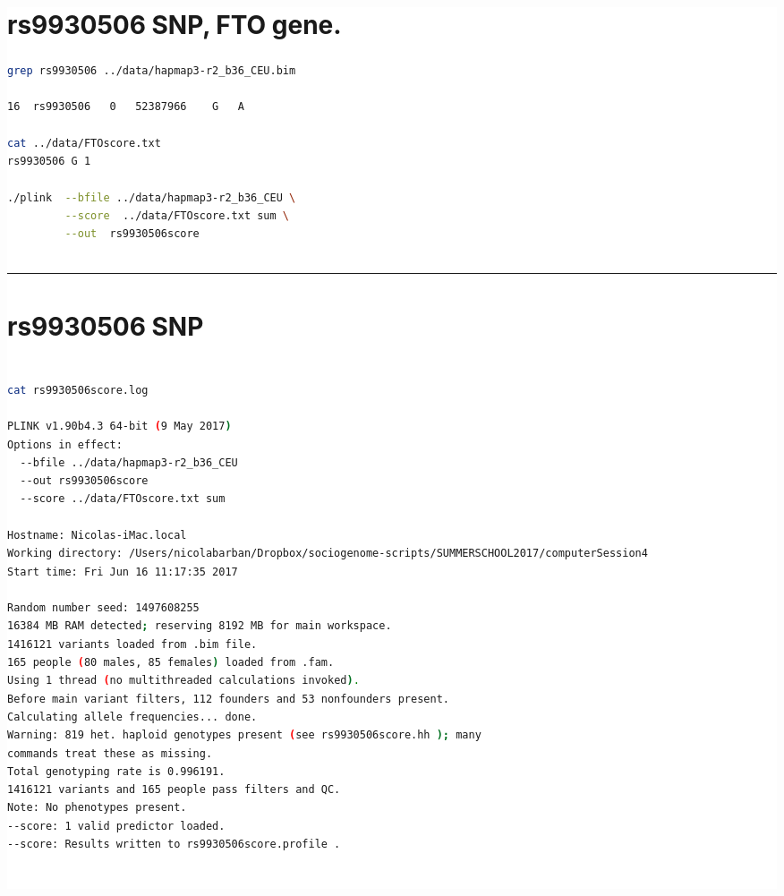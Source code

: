 # rs9930506 SNP, FTO gene.

```bash
grep rs9930506 ../data/hapmap3-r2_b36_CEU.bim 

16	rs9930506	0	52387966	G	A
 
cat ../data/FTOscore.txt
rs9930506 G 1

./plink  --bfile ../data/hapmap3-r2_b36_CEU \
		 --score  ../data/FTOscore.txt sum \
		 --out  rs9930506score
		 	

```

---
# rs9930506 SNP
```bash

cat rs9930506score.log

PLINK v1.90b4.3 64-bit (9 May 2017)
Options in effect:
  --bfile ../data/hapmap3-r2_b36_CEU
  --out rs9930506score
  --score ../data/FTOscore.txt sum

Hostname: Nicolas-iMac.local
Working directory: /Users/nicolabarban/Dropbox/sociogenome-scripts/SUMMERSCHOOL2017/computerSession4
Start time: Fri Jun 16 11:17:35 2017

Random number seed: 1497608255
16384 MB RAM detected; reserving 8192 MB for main workspace.
1416121 variants loaded from .bim file.
165 people (80 males, 85 females) loaded from .fam.
Using 1 thread (no multithreaded calculations invoked).
Before main variant filters, 112 founders and 53 nonfounders present.
Calculating allele frequencies... done.
Warning: 819 het. haploid genotypes present (see rs9930506score.hh ); many
commands treat these as missing.
Total genotyping rate is 0.996191.
1416121 variants and 165 people pass filters and QC.
Note: No phenotypes present.
--score: 1 valid predictor loaded.
--score: Results written to rs9930506score.profile .

		 	

```
